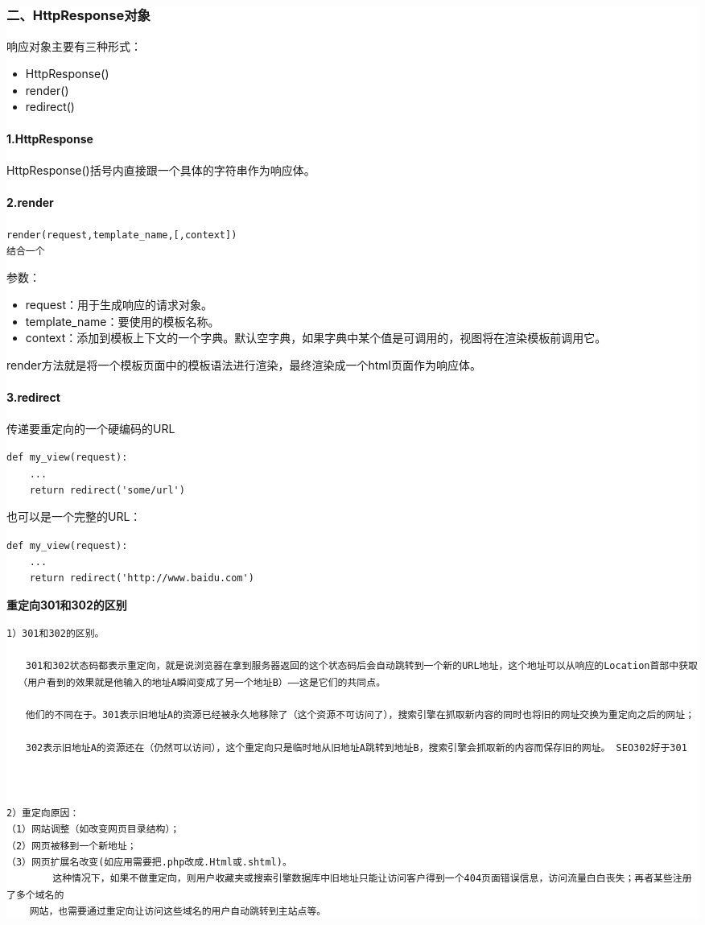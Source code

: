 ### 二、HttpResponse对象

响应对象主要有三种形式：

- HttpResponse()
- render()
- redirect()

#### 1.HttpResponse

HttpResponse()括号内直接跟一个具体的字符串作为响应体。

#### 2.render

```
render(request,template_name,[,context])
结合一个
```

参数：

- request：用于生成响应的请求对象。
- template_name：要使用的模板名称。
- context：添加到模板上下文的一个字典。默认空字典，如果字典中某个值是可调用的，视图将在渲染模板前调用它。

render方法就是将一个模板页面中的模板语法进行渲染，最终渲染成一个html页面作为响应体。

#### 3.redirect

传递要重定向的一个硬编码的URL

```
def my_view(request):
	...
	return redirect('some/url')
```

也可以是一个完整的URL：

```
def my_view(request):
	...
	return redirect('http://www.baidu.com')
```

**重定向301和302的区别**

```
1）301和302的区别。

　　301和302状态码都表示重定向，就是说浏览器在拿到服务器返回的这个状态码后会自动跳转到一个新的URL地址，这个地址可以从响应的Location首部中获取
  （用户看到的效果就是他输入的地址A瞬间变成了另一个地址B）——这是它们的共同点。

　　他们的不同在于。301表示旧地址A的资源已经被永久地移除了（这个资源不可访问了），搜索引擎在抓取新内容的同时也将旧的网址交换为重定向之后的网址；

　　302表示旧地址A的资源还在（仍然可以访问），这个重定向只是临时地从旧地址A跳转到地址B，搜索引擎会抓取新的内容而保存旧的网址。 SEO302好于301

 

2）重定向原因：
（1）网站调整（如改变网页目录结构）；
（2）网页被移到一个新地址；
（3）网页扩展名改变(如应用需要把.php改成.Html或.shtml)。
        这种情况下，如果不做重定向，则用户收藏夹或搜索引擎数据库中旧地址只能让访问客户得到一个404页面错误信息，访问流量白白丧失；再者某些注册了多个域名的
    网站，也需要通过重定向让访问这些域名的用户自动跳转到主站点等。
```
